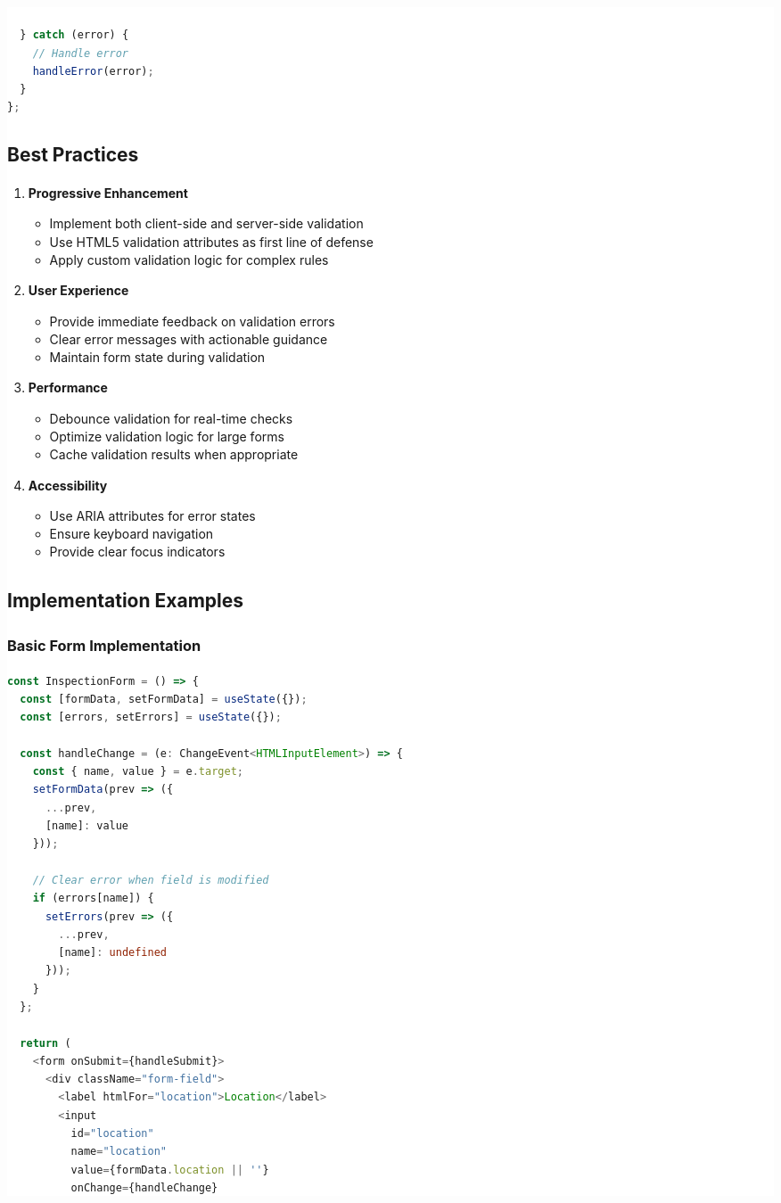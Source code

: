 ```typescript
    
  } catch (error) {
    // Handle error
    handleError(error);
  }
};
```

## Best Practices

1. **Progressive Enhancement**
   - Implement both client-side and server-side validation
   - Use HTML5 validation attributes as first line of defense
   - Apply custom validation logic for complex rules

2. **User Experience**
   - Provide immediate feedback on validation errors
   - Clear error messages with actionable guidance
   - Maintain form state during validation

3. **Performance**
   - Debounce validation for real-time checks
   - Optimize validation logic for large forms
   - Cache validation results when appropriate

4. **Accessibility**
   - Use ARIA attributes for error states
   - Ensure keyboard navigation
   - Provide clear focus indicators

## Implementation Examples

### Basic Form Implementation
```typescript
const InspectionForm = () => {
  const [formData, setFormData] = useState({});
  const [errors, setErrors] = useState({});
  
  const handleChange = (e: ChangeEvent<HTMLInputElement>) => {
    const { name, value } = e.target;
    setFormData(prev => ({
      ...prev,
      [name]: value
    }));
    
    // Clear error when field is modified
    if (errors[name]) {
      setErrors(prev => ({
        ...prev,
        [name]: undefined
      }));
    }
  };
  
  return (
    <form onSubmit={handleSubmit}>
      <div className="form-field">
        <label htmlFor="location">Location</label>
        <input
          id="location"
          name="location"
          value={formData.location || ''}
          onChange={handleChange}
```